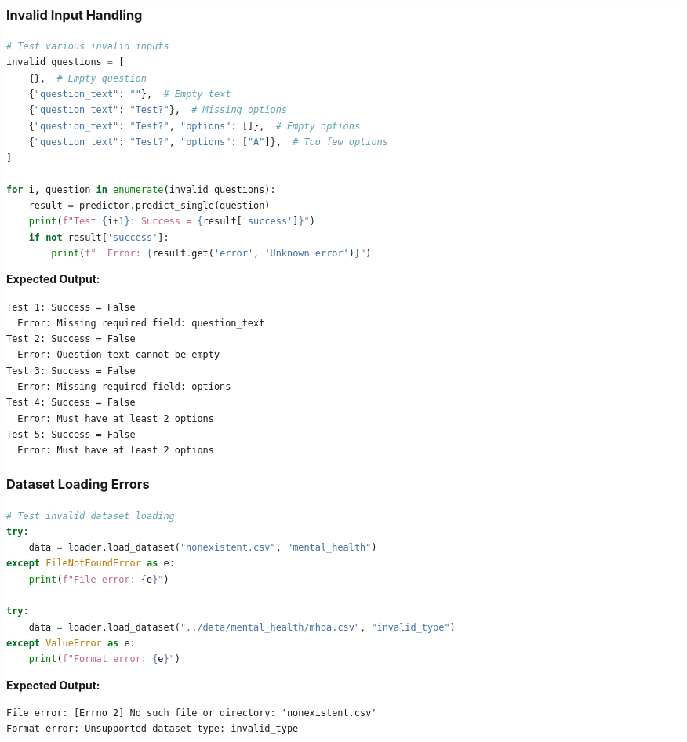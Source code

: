 ### Invalid Input Handling

```python
# Test various invalid inputs
invalid_questions = [
    {},  # Empty question
    {"question_text": ""},  # Empty text
    {"question_text": "Test?"},  # Missing options
    {"question_text": "Test?", "options": []},  # Empty options
    {"question_text": "Test?", "options": ["A"]},  # Too few options
]

for i, question in enumerate(invalid_questions):
    result = predictor.predict_single(question)
    print(f"Test {i+1}: Success = {result['success']}")
    if not result['success']:
        print(f"  Error: {result.get('error', 'Unknown error')}")
```

**Expected Output:**
```
Test 1: Success = False
  Error: Missing required field: question_text
Test 2: Success = False
  Error: Question text cannot be empty
Test 3: Success = False
  Error: Missing required field: options
Test 4: Success = False
  Error: Must have at least 2 options
Test 5: Success = False
  Error: Must have at least 2 options
```

### Dataset Loading Errors

```python
# Test invalid dataset loading
try:
    data = loader.load_dataset("nonexistent.csv", "mental_health")
except FileNotFoundError as e:
    print(f"File error: {e}")

try:
    data = loader.load_dataset("../data/mental_health/mhqa.csv", "invalid_type")
except ValueError as e:
    print(f"Format error: {e}")
```

**Expected Output:**
```
File error: [Errno 2] No such file or directory: 'nonexistent.csv'
Format error: Unsupported dataset type: invalid_type
```
